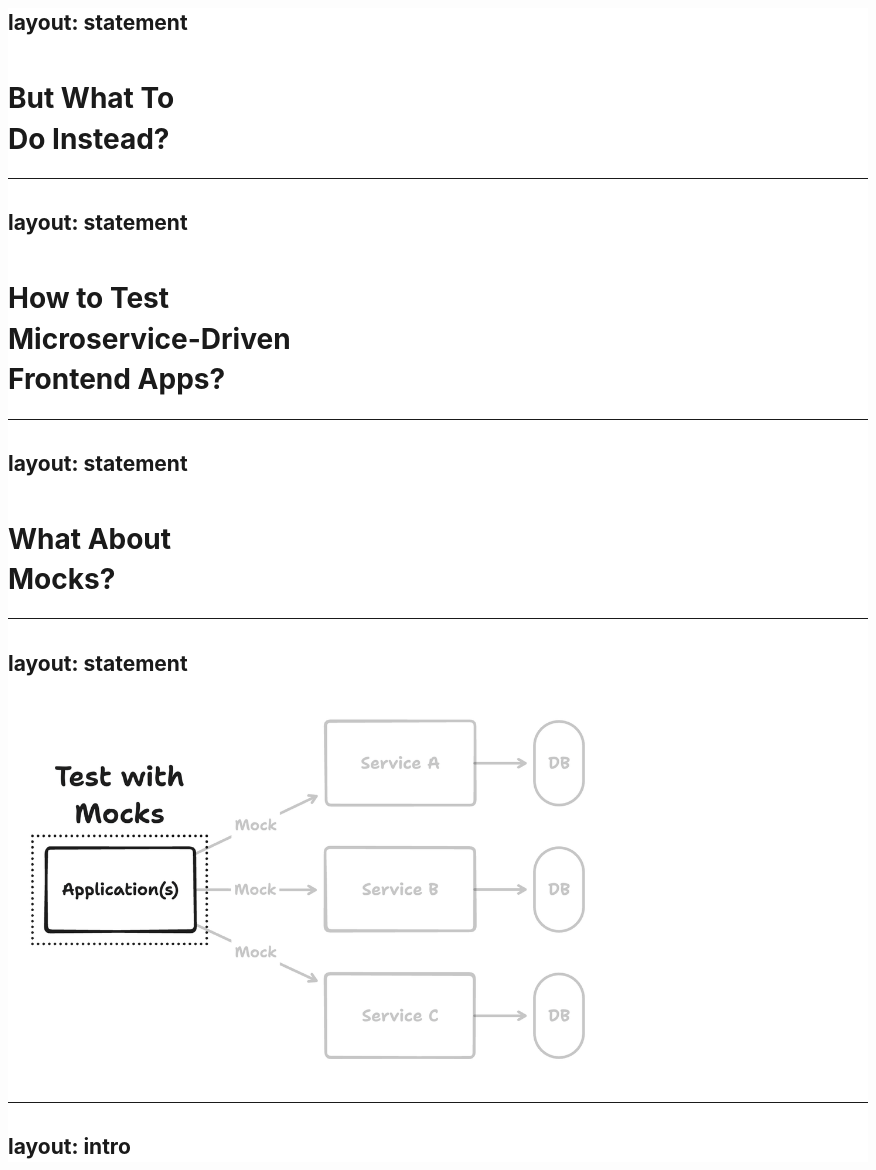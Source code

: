 layout: statement
---

<h1>But What To<br>Do <span class="accent">Instead?</span></h1>

---
layout: statement
---

<h1>How to Test<br><span class="accent">Microservice-Driven</span><br>Frontend Apps?</h1>

---
layout: statement
---

<h1>What About<br><span class="accent">Mocks?</span></h1>

---
layout: statement
---

<img src="/images/microservices-architecture-test-mocks.png" style="width:600px">

---
layout: intro
---

